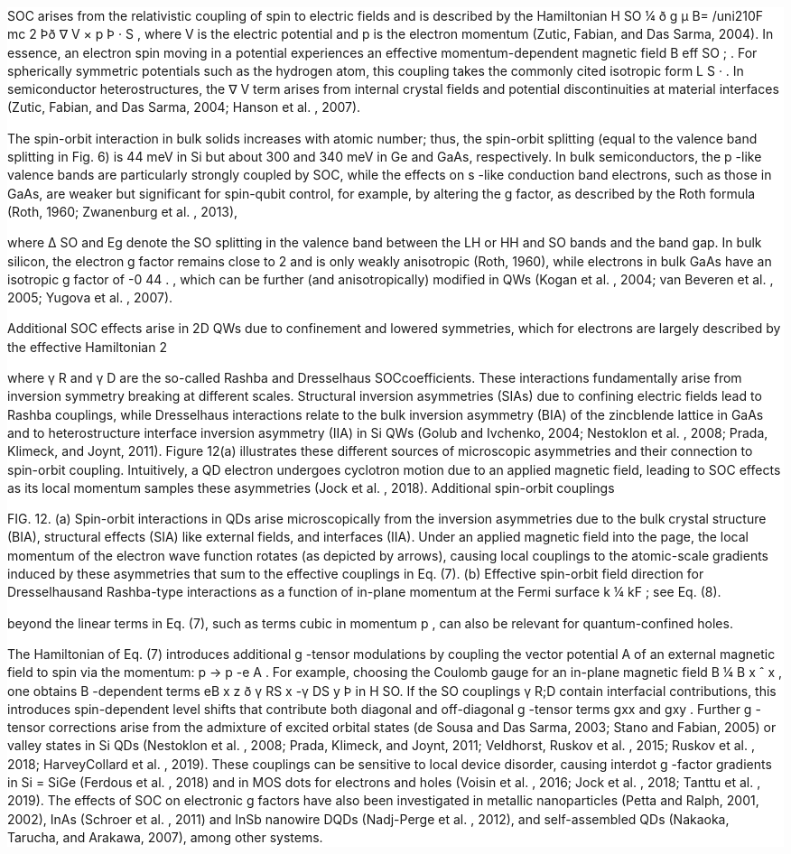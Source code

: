 SOC arises from the relativistic coupling of spin to electric fields and is described by the Hamiltonian H SO ¼ ð g μ B= /uni210F mc 2 Þð ∇ V × p Þ · S , where V is the electric potential and p is the electron momentum (Zutic, Fabian, and Das Sarma, 2004). In essence, an electron spin moving in a potential experiences an effective momentum-dependent magnetic field B eff SO ; . For spherically symmetric potentials such as the hydrogen atom, this coupling takes the commonly cited isotropic form L S · . In semiconductor heterostructures, the ∇ V term arises from internal crystal fields and potential discontinuities at material interfaces (Zutic, Fabian, and Das Sarma, 2004; Hanson et al. , 2007).

The spin-orbit interaction in bulk solids increases with atomic number; thus, the spin-orbit splitting (equal to the valence band splitting in Fig. 6) is 44 meV in Si but about 300 and 340 meV in Ge and GaAs, respectively. In bulk semiconductors, the p -like valence bands are particularly strongly coupled by SOC, while the effects on s -like conduction band electrons, such as those in GaAs, are weaker but significant for spin-qubit control, for example, by altering the g factor, as described by the Roth formula (Roth, 1960; Zwanenburg et al. , 2013),



where Δ SO and Eg denote the SO splitting in the valence band between the LH or HH and SO bands and the band gap. In bulk silicon, the electron g factor remains close to 2 and is only weakly anisotropic (Roth, 1960), while electrons in bulk GaAs have an isotropic g factor of -0 44 . , which can be further (and anisotropically) modified in QWs (Kogan et al. , 2004; van Beveren et al. , 2005; Yugova et al. , 2007).

Additional SOC effects arise in 2D QWs due to confinement and lowered symmetries, which for electrons are largely described by the effective Hamiltonian 2



where γ R and γ D are the so-called Rashba and Dresselhaus SOCcoefficients. These interactions fundamentally arise from inversion symmetry breaking at different scales. Structural inversion asymmetries (SIAs) due to confining electric fields lead to Rashba couplings, while Dresselhaus interactions relate to the bulk inversion asymmetry (BIA) of the zincblende lattice in GaAs and to heterostructure interface inversion asymmetry (IIA) in Si QWs (Golub and Ivchenko, 2004; Nestoklon et al. , 2008; Prada, Klimeck, and Joynt, 2011). Figure 12(a) illustrates these different sources of microscopic asymmetries and their connection to spin-orbit coupling. Intuitively, a QD electron undergoes cyclotron motion due to an applied magnetic field, leading to SOC effects as its local momentum samples these asymmetries (Jock et al. , 2018). Additional spin-orbit couplings

FIG. 12. (a) Spin-orbit interactions in QDs arise microscopically from the inversion asymmetries due to the bulk crystal structure (BIA), structural effects (SIA) like external fields, and interfaces (IIA). Under an applied magnetic field into the page, the local momentum of the electron wave function rotates (as depicted by arrows), causing local couplings to the atomic-scale gradients induced by these asymmetries that sum to the effective couplings in Eq. (7). (b) Effective spin-orbit field direction for Dresselhausand Rashba-type interactions as a function of in-plane momentum at the Fermi surface k ¼ kF ; see Eq. (8).



beyond the linear terms in Eq. (7), such as terms cubic in momentum p , can also be relevant for quantum-confined holes.

The Hamiltonian of Eq. (7) introduces additional g -tensor modulations by coupling the vector potential A of an external magnetic field to spin via the momentum: p → p -e A . For example, choosing the Coulomb gauge for an in-plane magnetic field B ¼ B x ˆ x , one obtains B -dependent terms eB x z ð γ RS x -γ DS y Þ in H SO. If the SO couplings γ R;D contain interfacial contributions, this introduces spin-dependent level shifts that contribute both diagonal and off-diagonal g -tensor terms gxx and gxy . Further g -tensor corrections arise from the admixture of excited orbital states (de Sousa and Das Sarma, 2003; Stano and Fabian, 2005) or valley states in Si QDs (Nestoklon et al. , 2008; Prada, Klimeck, and Joynt, 2011; Veldhorst, Ruskov et al. , 2015; Ruskov et al. , 2018; HarveyCollard et al. , 2019). These couplings can be sensitive to local device disorder, causing interdot g -factor gradients in Si = SiGe (Ferdous et al. , 2018) and in MOS dots for electrons and holes (Voisin et al. , 2016; Jock et al. , 2018; Tanttu et al. , 2019). The effects of SOC on electronic g factors have also been investigated in metallic nanoparticles (Petta and Ralph, 2001, 2002), InAs (Schroer et al. , 2011) and InSb nanowire DQDs (Nadj-Perge et al. , 2012), and self-assembled QDs (Nakaoka, Tarucha, and Arakawa, 2007), among other systems.
